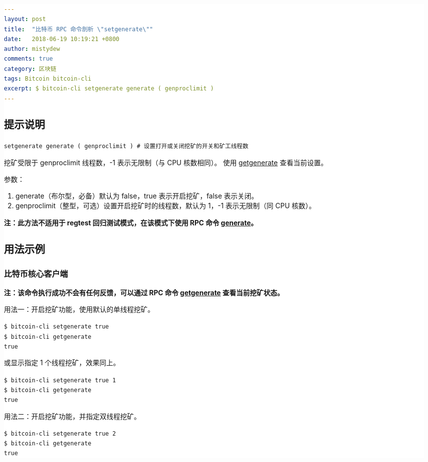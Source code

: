 ```yaml
---
layout: post
title:  "比特币 RPC 命令剖析 \"setgenerate\""
date:   2018-06-19 10:19:21 +0800
author: mistydew
comments: true
category: 区块链
tags: Bitcoin bitcoin-cli
excerpt: $ bitcoin-cli setgenerate generate ( genproclimit )
---
```

## 提示说明

```shell
setgenerate generate ( genproclimit ) # 设置打开或关闭挖矿的开关和矿工线程数
```

挖矿受限于 genproclimit 线程数，-1 表示无限制（与 CPU 核数相同）。
使用 [getgenerate](/blog/2018/06/bitcoin-rpc-command-getgenerate.html) 查看当前设置。

参数：
1. generate（布尔型，必备）默认为 false，true 表示开启挖矿，false 表示关闭。
2. genproclimit（整型，可选）设置开启挖矿时的线程数，默认为 1，-1 表示无限制（同 CPU 核数）。

**注：此方法不适用于 regtest 回归测试模式，在该模式下使用 RPC 命令 [generate](/blog/2018/05/bitcoin-rpc-command-generate.html)。**

## 用法示例

### 比特币核心客户端

**注：该命令执行成功不会有任何反馈，可以通过 RPC 命令 [getgenerate](/blog/2018/06/bitcoin-rpc-command-getgenerate.html) 查看当前挖矿状态。**

用法一：开启挖矿功能，使用默认的单线程挖矿。

```shell
$ bitcoin-cli setgenerate true
$ bitcoin-cli getgenerate
true
```

或显示指定 1 个线程挖矿，效果同上。

```shell
$ bitcoin-cli setgenerate true 1
$ bitcoin-cli getgenerate
true
```

用法二：开启挖矿功能，并指定双线程挖矿。

```shell
$ bitcoin-cli setgenerate true 2
$ bitcoin-cli getgenerate
true
```
